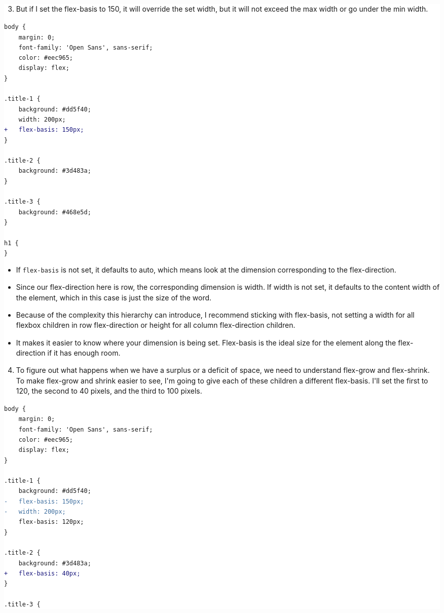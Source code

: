 3. But if I set the flex-basis to 150, it will override the set width, but it will not exceed the max width or go under the min width. 

```diff site.css
body {
    margin: 0;
    font-family: 'Open Sans', sans-serif;
    color: #eec965;
    display: flex;
}

.title-1 {
    background: #dd5f40;
    width: 200px;
+   flex-basis: 150px;
}

.title-2 {
    background: #3d483a;
}

.title-3 {
    background: #468e5d;
}

h1 {
}
```
* If `flex-basis` is not set, it defaults to auto, which means look at the dimension corresponding to the flex-direction.

* Since our flex-direction here is row, the corresponding dimension is width. If width is not set, it defaults to the content width of the element, which in this case is just the size of the word.

* Because of the complexity this hierarchy can introduce, I recommend sticking with flex-basis, not setting a width for all flexbox children in row flex-direction or height for all column flex-direction children. 

* It makes it easier to know where your dimension is being set. Flex-basis is the ideal size for the element along the flex-direction if it has enough room.

4. To figure out what happens when we have a surplus or a deficit of space, we need to understand flex-grow and flex-shrink. To make flex-grow and shrink easier to see, I'm going to give each of these children a different flex-basis. I'll set the first to 120, the second to 40 pixels, and the third to 100 pixels.

```diff site.css
body {
    margin: 0;
    font-family: 'Open Sans', sans-serif;
    color: #eec965;
    display: flex;
}

.title-1 {
    background: #dd5f40;
-   flex-basis: 150px;
-   width: 200px;
    flex-basis: 120px;
}

.title-2 {
    background: #3d483a;
+   flex-basis: 40px;
}

.title-3 {
```